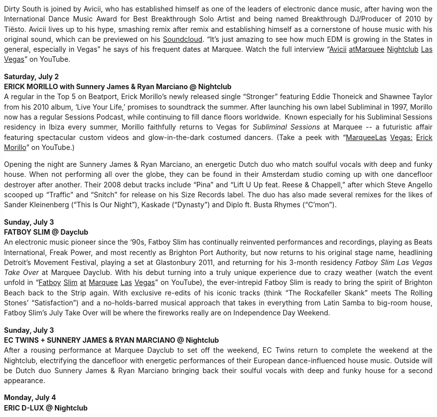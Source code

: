 <p style="text-align: justify;">Dirty South is joined by Avicii, who has established himself as one of the leaders of electronic dance music, after having won the International Dance Music Award for Best Breakthrough Solo Artist and being named Breakthrough DJ/Producer of 2010 by Tiësto. Avicii lives up to his hype, smashing remix after remix and establishing himself as a cornerstone of house music with his original sound, which can be previewed on his <a href="http://t.ymlp136.net/uusqeaiaqqwazabmaiaqeuh/click.php" target="_blank">Soundcloud</a>. “It’s just amazing to see how much EDM is growing in the States in general, especially in Vegas” he says of his frequent dates at Marquee. Watch the full interview “<a href="http://t.ymlp136.net/uusqmakaqqwanabmaraqeuh/click.php" target="_blank">Avicii</a> <a href="http://t.ymlp136.net/uusqmakaqqwanabmaraqeuh/click.php" target="_blank">at</a><a href="http://t.ymlp136.net/uusqmakaqqwanabmaraqeuh/click.php" target="_blank">Marquee</a> <a href="http://t.ymlp136.net/uusqmakaqqwanabmaraqeuh/click.php" target="_blank">Nightclub</a> <a href="http://t.ymlp136.net/uusqmakaqqwanabmaraqeuh/click.php" target="_blank">Las</a> <a href="http://t.ymlp136.net/uusqmakaqqwanabmaraqeuh/click.php" target="_blank">Vegas</a>” on YouTube.</p>
<p style="text-align: justify;"><strong> </strong></p>
<p style="text-align: justify;"><strong>Saturday, July 2<br />
ERICK MORILLO with Sunnery James &amp; Ryan Marciano @ Nightclub</strong><br />
A regular in the Top 5 on Beatport, Erick Morillo’s newly released single “Stronger” featuring Eddie Thoneick and Shawnee Taylor from his 2010 album, ‘Live Your Life,’ promises to soundtrack the summer. After launching his own label Subliminal in 1997, Morillo now has a regular Sessions Podcast, while continuing to fill dance floors worldwide. <strong> </strong>Known especially for his Subliminal Sessions residency in Ibiza every summer, Morillo faithfully returns to Vegas for <em>Subliminal Sessions</em> at Marquee -- a futuristic affair featuring spectacular custom videos and glow-in-the-dark costumed dancers. (Take a peek with “<a href="http://t.ymlp136.net/uusqjaxaqqwaxabmazaqeuh/click.php" target="_blank">Marquee</a><a href="http://t.ymlp136.net/uusqjaxaqqwaxabmazaqeuh/click.php" target="_blank">Las</a> <a href="http://t.ymlp136.net/uusqjaxaqqwaxabmazaqeuh/click.php" target="_blank">Vegas</a><a href="http://t.ymlp136.net/uusqjaxaqqwaxabmazaqeuh/click.php" target="_blank">:</a> <a href="http://t.ymlp136.net/uusqjaxaqqwaxabmazaqeuh/click.php" target="_blank">Erick</a> <a href="http://t.ymlp136.net/uusqjaxaqqwaxabmazaqeuh/click.php" target="_blank">Morillo</a>” on YouTube.)</p>
<p style="text-align: justify;">Opening the night are Sunnery James &amp; Ryan Marciano, an energetic Dutch duo who match soulful vocals with deep and funky house. When not performing all over the globe, they can be found in their Amsterdam studio coming up with one dancefloor destroyer after another. Their 2008 debut tracks include “Pina” and “Lift U Up feat. Reese &amp; Chappell,” after which Steve Angello scooped up “Traffic” and “Snitch” for release on his Size Records label. The duo has also made several remixes for the likes of Sander Kleinenberg (“This Is Our Night”), Kaskade (“Dynasty”) and Diplo ft. Busta Rhymes (“C’mon”).</p>
<p style="text-align: justify;"><strong> </strong></p>
<p style="text-align: justify;"><strong>Sunday, July 3<br />
FATBOY SLIM @ Dayclub</strong><br />
An electronic music pioneer since the ‘90s, Fatboy Slim has continually reinvented performances and recordings, playing as Beats International, Freak Power, and most recently as Brighton Port Authority, but now returns to his original stage name, headlining Detroit’s Movement Festival, playing a set at Glastonbury 2011, and returning for his 3-month residency <em>Fatboy Slim Las Vegas Take Over</em> at Marquee Dayclub. With his debut turning into a truly unique experience due to crazy weather (watch the event unfold in “<a href="http://t.ymlp136.net/uusqbafaqqwaaabmacaqeuh/click.php" target="_blank">Fatboy</a> <a href="http://t.ymlp136.net/uusqbafaqqwaaabmacaqeuh/click.php" target="_blank">Slim</a> <a href="http://t.ymlp136.net/uusqbafaqqwaaabmacaqeuh/click.php" target="_blank">at</a> <a href="http://t.ymlp136.net/uusqbafaqqwaaabmacaqeuh/click.php" target="_blank">Marquee</a> <a href="http://t.ymlp136.net/uusqbafaqqwaaabmacaqeuh/click.php" target="_blank">Las</a> <a href="http://t.ymlp136.net/uusqbafaqqwaaabmacaqeuh/click.php" target="_blank">Vegas</a>” on YouTube), the ever-intrepid Fatboy Slim is ready to bring the spirit of Brighton Beach back to the Strip again. With exclusive re-edits of his iconic tracks (think “The Rockafeller Skank” meets The Rolling Stones’ “Satisfaction”) and a no-holds-barred musical approach that takes in everything from Latin Samba to big-room house, Fatboy Slim’s July Take Over will be where the fireworks really are on Independence Day Weekend.</p>
<p style="text-align: justify;"><strong> </strong></p>
<p style="text-align: justify;"><strong>Sunday, July 3<br />
EC TWINS + SUNNERY JAMES &amp; RYAN MARCIANO @ Nightclub</strong><br />
After a rousing performance at Marquee Dayclub to set off the weekend, EC Twins return to complete the weekend at the Nightclub, electrifying the dancefloor with energetic performances of their European dance-influenced house music. Outside will be Dutch duo Sunnery James &amp; Ryan Marciano bringing back their soulful vocals with deep and funky house for a second appearance.</p>
<p style="text-align: justify;"><strong> </strong></p>
<p style="text-align: justify;"><strong>Monday, July 4<br />
ERIC D-LUX @ Nightclub</strong><br />
